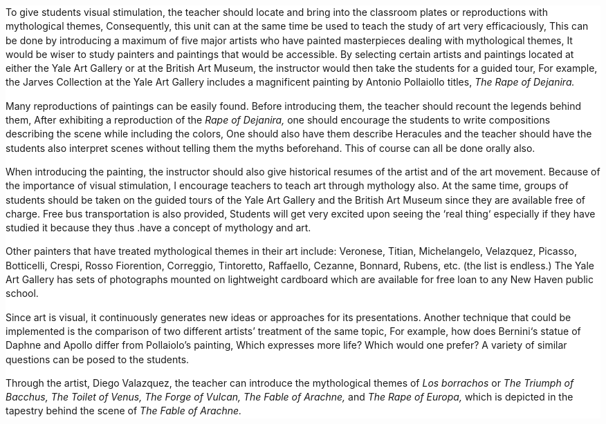 </p>
<p>
To give students visual stimulation, the teacher should locate and bring into the classroom plates or reproductions with mythological themes, Consequently, this unit can at the same time be used to teach the study of art very efficaciously, This can be done by introducing a maximum of five major artists who have painted masterpieces dealing with mythological themes, It would be wiser to study painters and paintings that would be accessible. By selecting certain artists and paintings located at either the Yale Art Gallery or at the British Art Museum, the instructor would then take the students for a guided tour, For example, the Jarves Collection at the Yale Art Gallery includes a magnificent painting by Antonio Pollaiollo titles,
<i>
The Rape of Dejanira.
</i>
</p>
<p>
Many reproductions of paintings can be easily found. Before introducing them, the teacher should recount the legends behind them, After exhibiting a reproduction of the
<i>
Rape of Dejanira,
</i>
one should encourage the students to write compositions describing the scene while including the colors, One should also have them describe Heracules and the teacher should have the students also interpret scenes without telling them the myths beforehand. This of course can all be done orally also.
</p>
<p>
When introducing the painting, the instructor should also give historical resumes of the artist and of the art movement. Because of the importance of visual stimulation, I encourage teachers to teach art through mythology also. At the same time, groups of students should be taken on the guided tours of the Yale Art Gallery and the British Art Museum since they are available free of charge. Free bus transportation is also provided, Students will get very excited upon seeing the ‘real thing‘ especially if they have studied it because they thus .have a concept of mythology and art.
</p>
<p>
Other painters that have treated mythological themes in their art include: Veronese, Titian, Michelangelo, Velazquez, Picasso, Botticelli, Crespi, Rosso Fiorention, Correggio, Tintoretto, Raffaello, Cezanne, Bonnard, Rubens, etc. (the list is endless.) The Yale Art Gallery has sets of photographs mounted on lightweight cardboard which are available for free loan to any New Haven public school.
</p>
<p>
Since art is visual, it continuously generates new ideas or approaches for its presentations. Another technique that could be implemented is the comparison of two different artists’ treatment of the same topic, For example, how does Bernini‘s statue of Daphne and Apollo differ from Pollaiolo’s painting, Which expresses more life? Which would one prefer? A variety of similar questions can be posed to the students.
</p>
<p>
Through the artist, Diego Valazquez, the teacher can introduce the mythological themes of
<i>
Los borrachos
</i>
or
<i>
The Triumph of Bacchus, The Toilet of Venus, The Forge of Vulcan, The Fable of Arachne,
</i>
and
<i>
The Rape of Europa,
</i>
which is depicted in the tapestry behind the scene of
<i>
The Fable of Arachne.
</i>